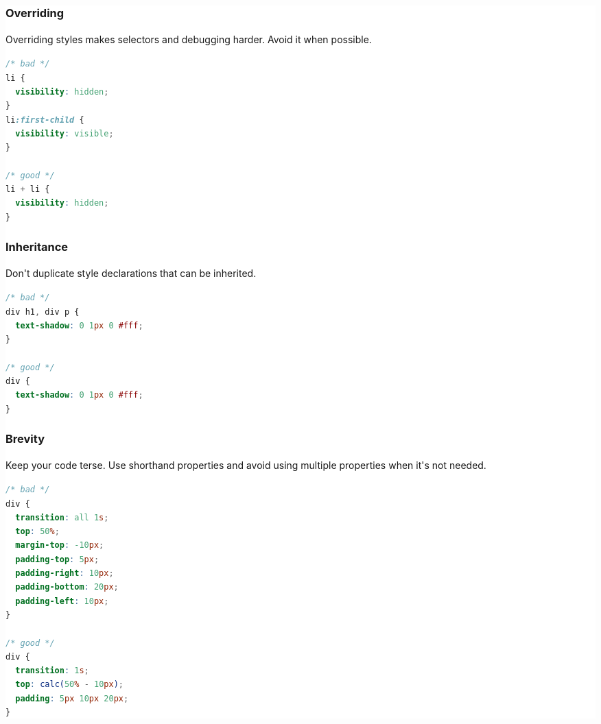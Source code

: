 ### Overriding

Overriding styles makes selectors and debugging harder. Avoid it when possible.

```css
/* bad */
li {
  visibility: hidden;
}
li:first-child {
  visibility: visible;
}

/* good */
li + li {
  visibility: hidden;
}
```

### Inheritance

Don't duplicate style declarations that can be inherited.

```css
/* bad */
div h1, div p {
  text-shadow: 0 1px 0 #fff;
}

/* good */
div {
  text-shadow: 0 1px 0 #fff;
}
```

### Brevity

Keep your code terse. Use shorthand properties and avoid using multiple properties when
it's not needed.

```css
/* bad */
div {
  transition: all 1s;
  top: 50%;
  margin-top: -10px;
  padding-top: 5px;
  padding-right: 10px;
  padding-bottom: 20px;
  padding-left: 10px;
}

/* good */
div {
  transition: 1s;
  top: calc(50% - 10px);
  padding: 5px 10px 20px;
}
```
